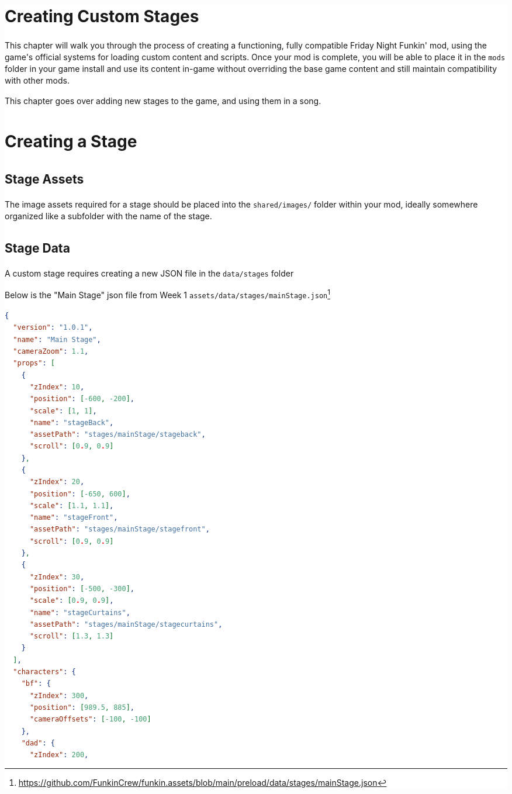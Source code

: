 [tags]: / "beginner,introduction,stage,json"

# Creating Custom Stages

This chapter will walk you through the process of creating a functioning, fully compatible Friday Night Funkin' mod, using the game's official systems for loading custom content and scripts. Once your mod is complete, you will be able to place it in the `mods` folder in your game install and use its content in-game without overriding the base game content and still maintain compatibility with other mods.

This chapter goes over adding new stages to the game, and using them in a song.

# Creating a Stage

## Stage Assets

The image assets required for a stage should be placed into the `shared/images/` folder within your mod, ideally somewhere organized like a subfolder with the name of the stage.

## Stage Data

A custom stage requires creating a new JSON file in the `data/stages` folder

Below is the "Main Stage" json file from Week 1 `assets/data/stages/mainStage.json`[^stagesource]

```json
{
  "version": "1.0.1",
  "name": "Main Stage",
  "cameraZoom": 1.1,
  "props": [
    {
      "zIndex": 10,
      "position": [-600, -200],
      "scale": [1, 1],
      "name": "stageBack",
      "assetPath": "stages/mainStage/stageback",
      "scroll": [0.9, 0.9]
    },
    {
      "zIndex": 20,
      "position": [-650, 600],
      "scale": [1.1, 1.1],
      "name": "stageFront",
      "assetPath": "stages/mainStage/stagefront",
      "scroll": [0.9, 0.9]
    },
    {
      "zIndex": 30,
      "position": [-500, -300],
      "scale": [0.9, 0.9],
      "name": "stageCurtains",
      "assetPath": "stages/mainStage/stagecurtains",
      "scroll": [1.3, 1.3]
    }
  ],
  "characters": {
    "bf": {
      "zIndex": 300,
      "position": [989.5, 885],
      "cameraOffsets": [-100, -100]
    },
    "dad": {
      "zIndex": 200,
```

[^stagesource]: <https://github.com/FunkinCrew/funkin.assets/blob/main/preload/data/stages/mainStage.json>